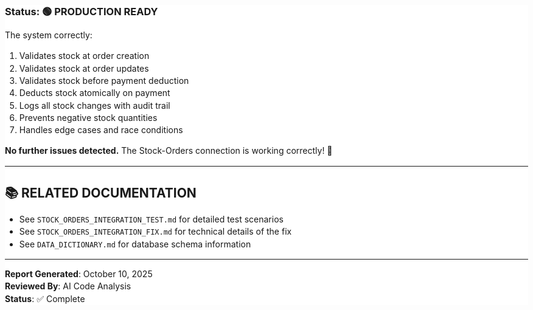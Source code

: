### **Status**: 🟢 **PRODUCTION READY**

The system correctly:
1. Validates stock at order creation
2. Validates stock at order updates
3. Validates stock before payment deduction
4. Deducts stock atomically on payment
5. Logs all stock changes with audit trail
6. Prevents negative stock quantities
7. Handles edge cases and race conditions

**No further issues detected.** The Stock-Orders connection is working correctly! 🎉

---

## 📚 **RELATED DOCUMENTATION**

- See `STOCK_ORDERS_INTEGRATION_TEST.md` for detailed test scenarios
- See `STOCK_ORDERS_INTEGRATION_FIX.md` for technical details of the fix
- See `DATA_DICTIONARY.md` for database schema information

---

**Report Generated**: October 10, 2025  
**Reviewed By**: AI Code Analysis  
**Status**: ✅ Complete


